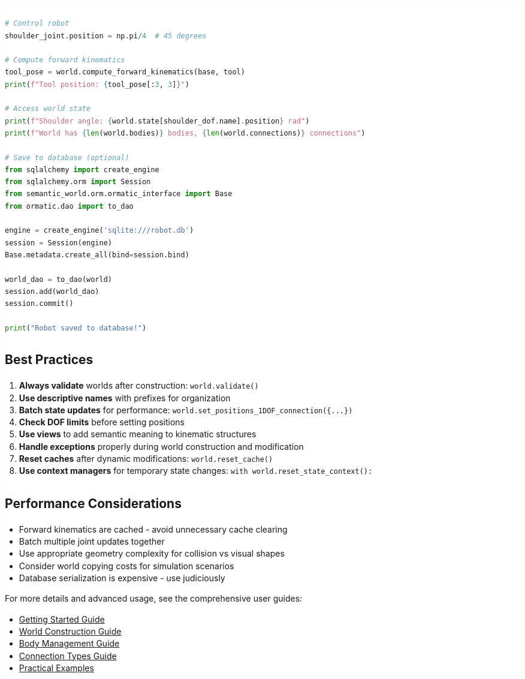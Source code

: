 ```python

# Control robot
shoulder_joint.position = np.pi/4  # 45 degrees

# Compute forward kinematics
tool_pose = world.compute_forward_kinematics(base, tool)
print(f"Tool position: {tool_pose[:3, 3]}")

# Access world state
print(f"Shoulder angle: {world.state[shoulder_dof.name].position} rad")
print(f"World has {len(world.bodies)} bodies, {len(world.connections)} connections")

# Save to database (optional)
from sqlalchemy import create_engine
from sqlalchemy.orm import Session
from semantic_world.orm.ormatic_interface import Base
from ormatic.dao import to_dao

engine = create_engine('sqlite:///robot.db')
session = Session(engine)  
Base.metadata.create_all(bind=session.bind)

world_dao = to_dao(world)
session.add(world_dao)
session.commit()

print("Robot saved to database!")
```

## Best Practices

1. **Always validate** worlds after construction: `world.validate()`
2. **Use descriptive names** with prefixes for organization
3. **Batch state updates** for performance: `world.set_positions_1DOF_connection({...})`
4. **Check DOF limits** before setting positions
5. **Use views** to add semantic meaning to kinematic structures
6. **Handle exceptions** properly during world construction and modification
7. **Reset caches** after dynamic modifications: `world.reset_cache()`
8. **Use context managers** for temporary state changes: `with world.reset_state_context():`

## Performance Considerations

- Forward kinematics are cached - avoid unnecessary cache clearing
- Batch multiple joint updates together
- Use appropriate geometry complexity for collision vs visual shapes
- Consider world copying costs for simulation scenarios
- Database serialization is expensive - use judiciously

For more details and advanced usage, see the comprehensive user guides:
- [Getting Started Guide](getting_started.md)
- [World Construction Guide](world_construction.md) 
- [Body Management Guide](body_management.md)
- [Connection Types Guide](connection_types.md)
- [Practical Examples](examples.md)